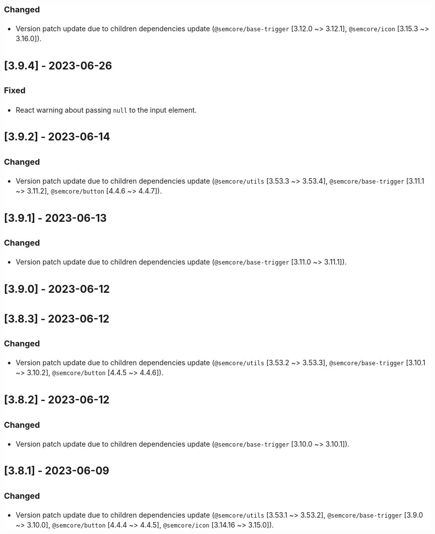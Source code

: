 ### Changed

- Version patch update due to children dependencies update (`@semcore/base-trigger` [3.12.0 ~> 3.12.1], `@semcore/icon` [3.15.3 ~> 3.16.0]).

## [3.9.4] - 2023-06-26

### Fixed

- React warning about passing `null` to the input element.

## [3.9.2] - 2023-06-14

### Changed

- Version patch update due to children dependencies update (`@semcore/utils` [3.53.3 ~> 3.53.4], `@semcore/base-trigger` [3.11.1 ~> 3.11.2], `@semcore/button` [4.4.6 ~> 4.4.7]).

## [3.9.1] - 2023-06-13

### Changed

- Version patch update due to children dependencies update (`@semcore/base-trigger` [3.11.0 ~> 3.11.1]).

## [3.9.0] - 2023-06-12

## [3.8.3] - 2023-06-12

### Changed

- Version patch update due to children dependencies update (`@semcore/utils` [3.53.2 ~> 3.53.3], `@semcore/base-trigger` [3.10.1 ~> 3.10.2], `@semcore/button` [4.4.5 ~> 4.4.6]).

## [3.8.2] - 2023-06-12

### Changed

- Version patch update due to children dependencies update (`@semcore/base-trigger` [3.10.0 ~> 3.10.1]).

## [3.8.1] - 2023-06-09

### Changed

- Version patch update due to children dependencies update (`@semcore/utils` [3.53.1 ~> 3.53.2], `@semcore/base-trigger` [3.9.0 ~> 3.10.0], `@semcore/button` [4.4.4 ~> 4.4.5], `@semcore/icon` [3.14.16 ~> 3.15.0]).

